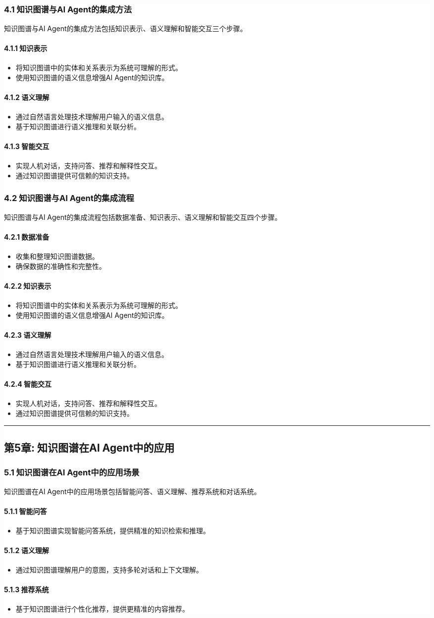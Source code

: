 ### 4.1 知识图谱与AI Agent的集成方法

知识图谱与AI Agent的集成方法包括知识表示、语义理解和智能交互三个步骤。

#### 4.1.1 知识表示
- 将知识图谱中的实体和关系表示为系统可理解的形式。
- 使用知识图谱的语义信息增强AI Agent的知识库。

#### 4.1.2 语义理解
- 通过自然语言处理技术理解用户输入的语义信息。
- 基于知识图谱进行语义推理和关联分析。

#### 4.1.3 智能交互
- 实现人机对话，支持问答、推荐和解释性交互。
- 通过知识图谱提供可信赖的知识支持。

### 4.2 知识图谱与AI Agent的集成流程

知识图谱与AI Agent的集成流程包括数据准备、知识表示、语义理解和智能交互四个步骤。

#### 4.2.1 数据准备
- 收集和整理知识图谱数据。
- 确保数据的准确性和完整性。

#### 4.2.2 知识表示
- 将知识图谱中的实体和关系表示为系统可理解的形式。
- 使用知识图谱的语义信息增强AI Agent的知识库。

#### 4.2.3 语义理解
- 通过自然语言处理技术理解用户输入的语义信息。
- 基于知识图谱进行语义推理和关联分析。

#### 4.2.4 智能交互
- 实现人机对话，支持问答、推荐和解释性交互。
- 通过知识图谱提供可信赖的知识支持。

---

## 第5章: 知识图谱在AI Agent中的应用

### 5.1 知识图谱在AI Agent中的应用场景

知识图谱在AI Agent中的应用场景包括智能问答、语义理解、推荐系统和对话系统。

#### 5.1.1 智能问答
- 基于知识图谱实现智能问答系统，提供精准的知识检索和推理。

#### 5.1.2 语义理解
- 通过知识图谱理解用户的意图，支持多轮对话和上下文理解。

#### 5.1.3 推荐系统
- 基于知识图谱进行个性化推荐，提供更精准的内容推荐。
